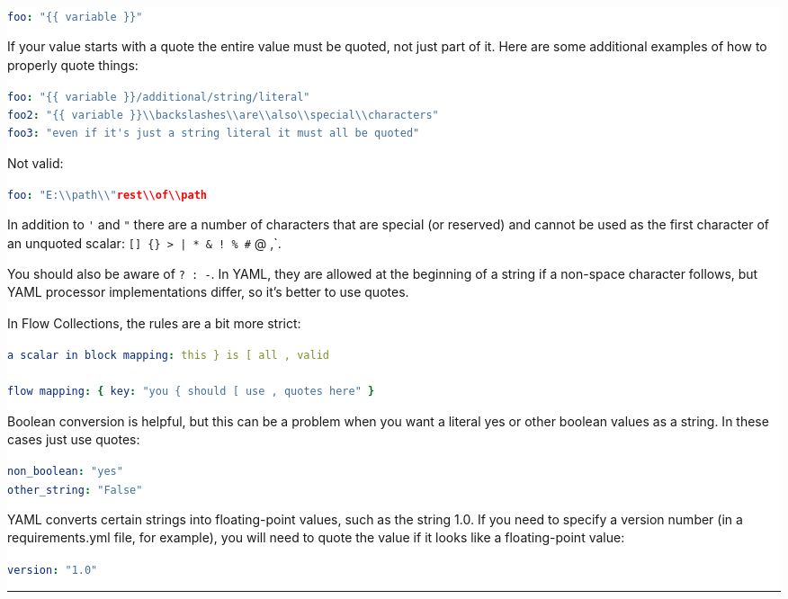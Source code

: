 ```yaml
foo: "{{ variable }}"
```

If your value starts with a quote the entire value must be quoted, not just part of it. Here are some additional examples of how to properly quote things:

```yaml
foo: "{{ variable }}/additional/string/literal"
foo2: "{{ variable }}\\backslashes\\are\\also\\special\\characters"
foo3: "even if it's just a string literal it must all be quoted"
```

Not valid:

```yaml
foo: "E:\\path\\"rest\\of\\path
```

In addition to `'` and `"` there are a number of characters that are special (or reserved) and cannot be used as the first character of an unquoted scalar: `[] {} > | * & ! % #` @ ,`.

You should also be aware of `? : -`. In YAML, they are allowed at the beginning of a string if a non-space character follows, but YAML processor implementations differ, so it’s better to use quotes.

In Flow Collections, the rules are a bit more strict:

```yaml
a scalar in block mapping: this } is [ all , valid

flow mapping: { key: "you { should [ use , quotes here" }
```

Boolean conversion is helpful, but this can be a problem when you want a literal yes or other boolean values as a string. In these cases just use quotes:

```yaml
non_boolean: "yes"
other_string: "False"
```

YAML converts certain strings into floating-point values, such as the string 1.0. If you need to specify a version number (in a requirements.yml file, for example), you will need to quote the value if it looks like a floating-point value:

```yaml
version: "1.0"
```

---
